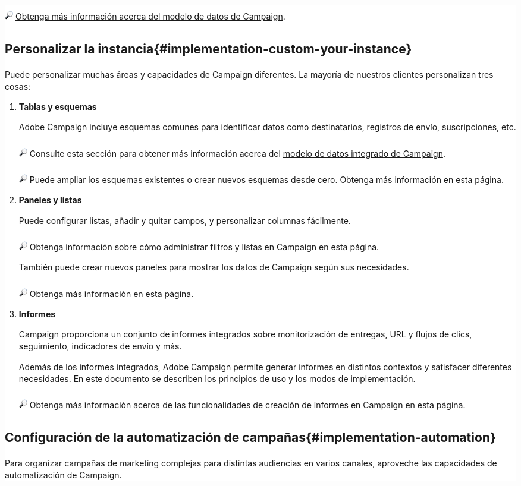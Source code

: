    ![](../assets/do-not-localize/glass.png) [Obtenga más información acerca del modelo de datos de Campaign](../dev/datamodel.md).

## Personalizar la instancia{#implementation-custom-your-instance}

Puede personalizar muchas áreas y capacidades de Campaign diferentes. La mayoría de nuestros clientes personalizan tres cosas:

1. **Tablas y esquemas**

   Adobe Campaign incluye esquemas comunes para identificar datos como destinatarios, registros de envío, suscripciones, etc.

   ![](../assets/do-not-localize/glass.png) Consulte esta sección para obtener más información acerca del [modelo de datos integrado de Campaign](../dev/datamodel.md).

   ![](../assets/do-not-localize/glass.png) Puede ampliar los esquemas existentes o crear nuevos esquemas desde cero. Obtenga más información en [esta página](../dev/customize.md).

1. **Paneles y listas**

   Puede configurar listas, añadir y quitar campos, y personalizar columnas fácilmente.

   ![](../assets/do-not-localize/glass.png) Obtenga información sobre cómo administrar filtros y listas en Campaign en [esta página](../dev/customize.md#gs-lists-and-filters).

   También puede crear nuevos paneles para mostrar los datos de Campaign según sus necesidades.

   ![](../assets/do-not-localize/glass.png) Obtenga más información en [esta página](../dev/customize.md#gs-custom-dashboards).

1. **Informes**

   Campaign proporciona un conjunto de informes integrados sobre monitorización de entregas, URL y flujos de clics, seguimiento, indicadores de envío y más.

   Además de los informes integrados, Adobe Campaign permite generar informes en distintos contextos y satisfacer diferentes necesidades. En este documento se describen los principios de uso y los modos de implementación.

   ![](../assets/do-not-localize/glass.png) Obtenga más información acerca de las funcionalidades de creación de informes en Campaign en [esta página](../reporting/gs-reporting.md).


## Configuración de la automatización de campañas{#implementation-automation}

Para organizar campañas de marketing complejas para distintas audiencias en varios canales, aproveche las capacidades de automatización de Campaign.
